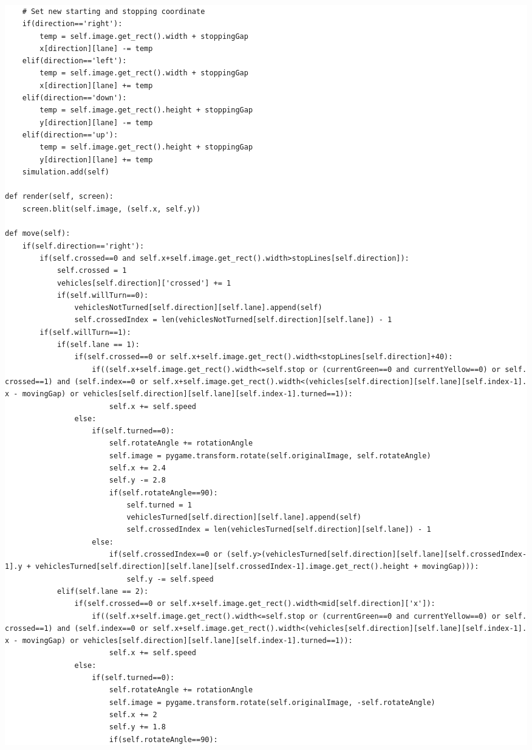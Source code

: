         # Set new starting and stopping coordinate
        if(direction=='right'):
            temp = self.image.get_rect().width + stoppingGap    
            x[direction][lane] -= temp
        elif(direction=='left'):
            temp = self.image.get_rect().width + stoppingGap
            x[direction][lane] += temp
        elif(direction=='down'):
            temp = self.image.get_rect().height + stoppingGap
            y[direction][lane] -= temp
        elif(direction=='up'):
            temp = self.image.get_rect().height + stoppingGap
            y[direction][lane] += temp
        simulation.add(self)

    def render(self, screen):
        screen.blit(self.image, (self.x, self.y))

    def move(self):
        if(self.direction=='right'):
            if(self.crossed==0 and self.x+self.image.get_rect().width>stopLines[self.direction]):
                self.crossed = 1
                vehicles[self.direction]['crossed'] += 1
                if(self.willTurn==0):
                    vehiclesNotTurned[self.direction][self.lane].append(self)
                    self.crossedIndex = len(vehiclesNotTurned[self.direction][self.lane]) - 1
            if(self.willTurn==1):
                if(self.lane == 1):
                    if(self.crossed==0 or self.x+self.image.get_rect().width<stopLines[self.direction]+40):
                        if((self.x+self.image.get_rect().width<=self.stop or (currentGreen==0 and currentYellow==0) or self.crossed==1) and (self.index==0 or self.x+self.image.get_rect().width<(vehicles[self.direction][self.lane][self.index-1].x - movingGap) or vehicles[self.direction][self.lane][self.index-1].turned==1)):               
                            self.x += self.speed
                    else:
                        if(self.turned==0):
                            self.rotateAngle += rotationAngle
                            self.image = pygame.transform.rotate(self.originalImage, self.rotateAngle)
                            self.x += 2.4
                            self.y -= 2.8
                            if(self.rotateAngle==90):
                                self.turned = 1
                                vehiclesTurned[self.direction][self.lane].append(self)
                                self.crossedIndex = len(vehiclesTurned[self.direction][self.lane]) - 1
                        else:
                            if(self.crossedIndex==0 or (self.y>(vehiclesTurned[self.direction][self.lane][self.crossedIndex-1].y + vehiclesTurned[self.direction][self.lane][self.crossedIndex-1].image.get_rect().height + movingGap))):
                                self.y -= self.speed
                elif(self.lane == 2):
                    if(self.crossed==0 or self.x+self.image.get_rect().width<mid[self.direction]['x']):
                        if((self.x+self.image.get_rect().width<=self.stop or (currentGreen==0 and currentYellow==0) or self.crossed==1) and (self.index==0 or self.x+self.image.get_rect().width<(vehicles[self.direction][self.lane][self.index-1].x - movingGap) or vehicles[self.direction][self.lane][self.index-1].turned==1)):                 
                            self.x += self.speed
                    else:
                        if(self.turned==0):
                            self.rotateAngle += rotationAngle
                            self.image = pygame.transform.rotate(self.originalImage, -self.rotateAngle)
                            self.x += 2
                            self.y += 1.8
                            if(self.rotateAngle==90):